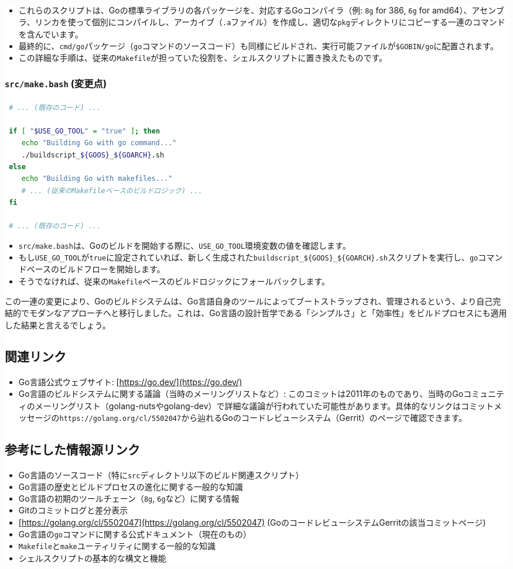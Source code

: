 *   これらのスクリプトは、Goの標準ライブラリの各パッケージを、対応するGoコンパイラ（例: `8g` for 386, `6g` for amd64）、アセンブラ、リンカを使って個別にコンパイルし、アーカイブ（`.a`ファイル）を作成し、適切な`pkg`ディレクトリにコピーする一連のコマンドを含んでいます。
*   最終的に、`cmd/go`パッケージ（`go`コマンドのソースコード）も同様にビルドされ、実行可能ファイルが`$GOBIN/go`に配置されます。
*   この詳細な手順は、従来の`Makefile`が担っていた役割を、シェルスクリプトに置き換えたものです。

### `src/make.bash` (変更点)

```bash
 # ... (既存のコード) ...

 if [ "$USE_GO_TOOL" = "true" ]; then
 	echo "Building Go with go command..."
 	./buildscript_${GOOS}_${GOARCH}.sh
 else
 	echo "Building Go with makefiles..."
 	# ... (従来のMakefileベースのビルドロジック) ...
 fi

 # ... (既存のコード) ...
```

*   `src/make.bash`は、Goのビルドを開始する際に、`USE_GO_TOOL`環境変数の値を確認します。
*   もし`USE_GO_TOOL`が`true`に設定されていれば、新しく生成された`buildscript_${GOOS}_${GOARCH}.sh`スクリプトを実行し、`go`コマンドベースのビルドフローを開始します。
*   そうでなければ、従来の`Makefile`ベースのビルドロジックにフォールバックします。

この一連の変更により、Goのビルドシステムは、Go言語自身のツールによってブートストラップされ、管理されるという、より自己完結的でモダンなアプローチへと移行しました。これは、Go言語の設計哲学である「シンプルさ」と「効率性」をビルドプロセスにも適用した結果と言えるでしょう。

## 関連リンク

*   Go言語公式ウェブサイト: [https://go.dev/](https://go.dev/)
*   Go言語のビルドシステムに関する議論（当時のメーリングリストなど）: このコミットは2011年のものであり、当時のGoコミュニティのメーリングリスト（golang-nutsやgolang-dev）で詳細な議論が行われていた可能性があります。具体的なリンクはコミットメッセージの`https://golang.org/cl/5502047`から辿れるGoのコードレビューシステム（Gerrit）のページで確認できます。

## 参考にした情報源リンク

*   Go言語のソースコード（特に`src`ディレクトリ以下のビルド関連スクリプト）
*   Go言語の歴史とビルドプロセスの進化に関する一般的な知識
*   Go言語の初期のツールチェーン（`8g`, `6g`など）に関する情報
*   Gitのコミットログと差分表示
*   [https://golang.org/cl/5502047](https://golang.org/cl/5502047) (GoのコードレビューシステムGerritの該当コミットページ)
*   Go言語の`go`コマンドに関する公式ドキュメント（現在のもの）
*   `Makefile`と`make`ユーティリティに関する一般的な知識
*   シェルスクリプトの基本的な構文と機能

